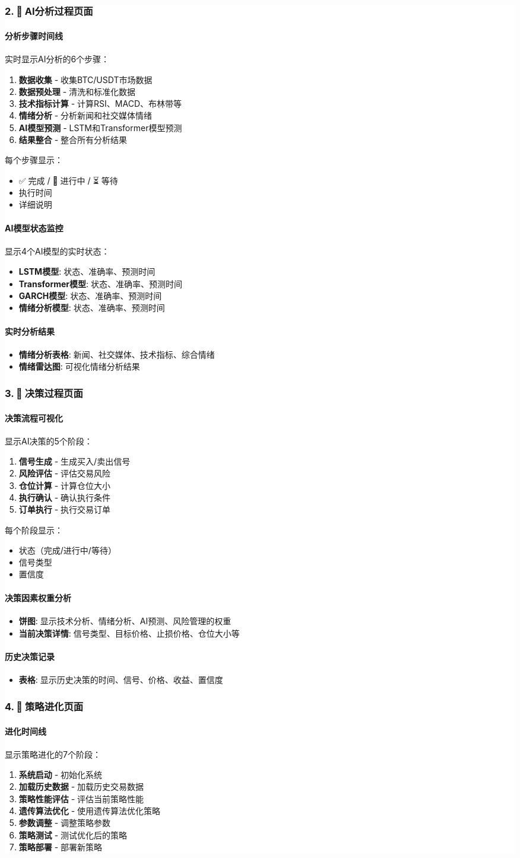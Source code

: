 ### 2. 🤖 AI分析过程页面

#### 分析步骤时间线
实时显示AI分析的6个步骤：
1. **数据收集** - 收集BTC/USDT市场数据
2. **数据预处理** - 清洗和标准化数据
3. **技术指标计算** - 计算RSI、MACD、布林带等
4. **情绪分析** - 分析新闻和社交媒体情绪
5. **AI模型预测** - LSTM和Transformer模型预测
6. **结果整合** - 整合所有分析结果

每个步骤显示：
- ✅ 完成 / 🔄 进行中 / ⏳ 等待
- 执行时间
- 详细说明

#### AI模型状态监控
显示4个AI模型的实时状态：
- **LSTM模型**: 状态、准确率、预测时间
- **Transformer模型**: 状态、准确率、预测时间
- **GARCH模型**: 状态、准确率、预测时间
- **情绪分析模型**: 状态、准确率、预测时间

#### 实时分析结果
- **情绪分析表格**: 新闻、社交媒体、技术指标、综合情绪
- **情绪雷达图**: 可视化情绪分析结果

### 3. 🧠 决策过程页面

#### 决策流程可视化
显示AI决策的5个阶段：
1. **信号生成** - 生成买入/卖出信号
2. **风险评估** - 评估交易风险
3. **仓位计算** - 计算仓位大小
4. **执行确认** - 确认执行条件
5. **订单执行** - 执行交易订单

每个阶段显示：
- 状态（完成/进行中/等待）
- 信号类型
- 置信度

#### 决策因素权重分析
- **饼图**: 显示技术分析、情绪分析、AI预测、风险管理的权重
- **当前决策详情**: 信号类型、目标价格、止损价格、仓位大小等

#### 历史决策记录
- **表格**: 显示历史决策的时间、信号、价格、收益、置信度

### 4. 🧬 策略进化页面

#### 进化时间线
显示策略进化的7个阶段：
1. **系统启动** - 初始化系统
2. **加载历史数据** - 加载历史交易数据
3. **策略性能评估** - 评估当前策略性能
4. **遗传算法优化** - 使用遗传算法优化策略
5. **参数调整** - 调整策略参数
6. **策略测试** - 测试优化后的策略
7. **策略部署** - 部署新策略
